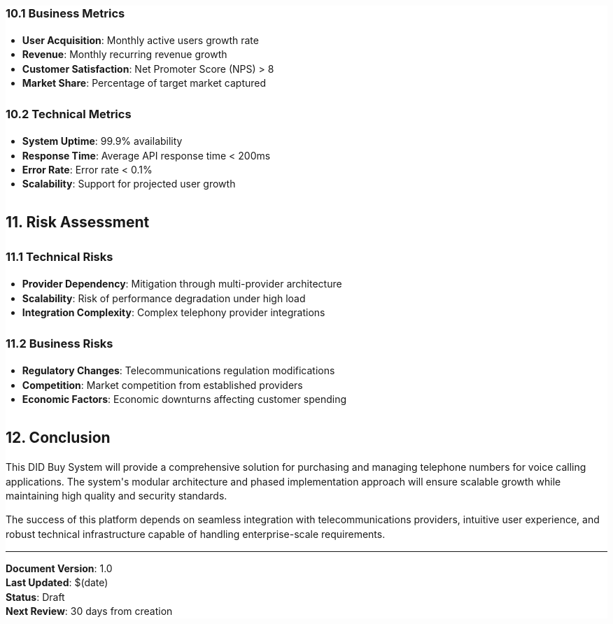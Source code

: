 ### 10.1 Business Metrics
- **User Acquisition**: Monthly active users growth rate
- **Revenue**: Monthly recurring revenue growth
- **Customer Satisfaction**: Net Promoter Score (NPS) > 8
- **Market Share**: Percentage of target market captured

### 10.2 Technical Metrics
- **System Uptime**: 99.9% availability
- **Response Time**: Average API response time < 200ms
- **Error Rate**: Error rate < 0.1%
- **Scalability**: Support for projected user growth

## 11. Risk Assessment

### 11.1 Technical Risks
- **Provider Dependency**: Mitigation through multi-provider architecture
- **Scalability**: Risk of performance degradation under high load
- **Integration Complexity**: Complex telephony provider integrations

### 11.2 Business Risks
- **Regulatory Changes**: Telecommunications regulation modifications
- **Competition**: Market competition from established providers
- **Economic Factors**: Economic downturns affecting customer spending

## 12. Conclusion

This DID Buy System will provide a comprehensive solution for purchasing and managing telephone numbers for voice calling applications. The system's modular architecture and phased implementation approach will ensure scalable growth while maintaining high quality and security standards.

The success of this platform depends on seamless integration with telecommunications providers, intuitive user experience, and robust technical infrastructure capable of handling enterprise-scale requirements.

---

**Document Version**: 1.0  
**Last Updated**: $(date)  
**Status**: Draft  
**Next Review**: 30 days from creation
